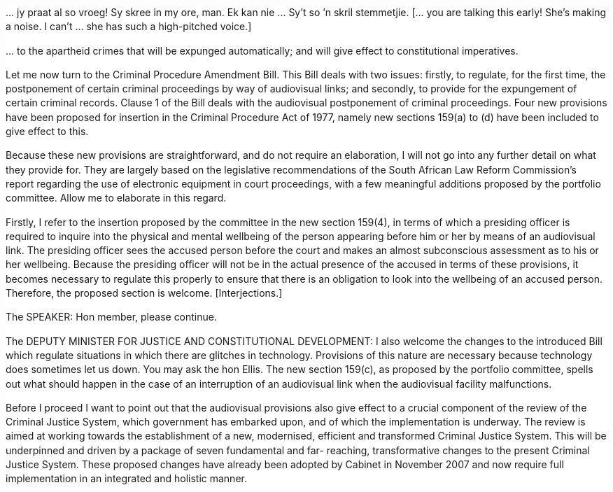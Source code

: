 ... jy praat al so vroeg! Sy skree in my ore, man. Ek kan nie ... Sy’t so
’n skril stemmetjie. [... you are talking this early! She’s making a noise.
I can’t ... she has such a high-pitched voice.]

... to the apartheid crimes that will be expunged automatically; and will
give effect to constitutional imperatives.

Let me now turn to the Criminal Procedure Amendment Bill. This Bill deals
with two issues: firstly, to regulate, for the first time, the postponement
of certain criminal proceedings by way of audiovisual links; and secondly,
to provide for the expungement of certain criminal records. Clause 1 of the
Bill deals with the audiovisual postponement of criminal proceedings. Four
new provisions have been proposed for insertion in the Criminal Procedure
Act of 1977, namely new sections 159(a) to (d) have been included to give
effect to this.

Because these new provisions are straightforward, and do not require an
elaboration, I will not go into any further detail on what they provide
for. They are largely based on the legislative recommendations of the South
African Law Reform Commission’s report regarding the use of electronic
equipment in court proceedings, with a few meaningful additions proposed by
the portfolio committee. Allow me to elaborate in this regard.

Firstly, I refer to the insertion proposed by the committee in the new
section 159(4), in terms of which a presiding officer is required to
inquire into the physical and mental wellbeing of the person appearing
before him or her by means of an audiovisual link. The presiding officer
sees the accused person before the court and makes an almost subconscious
assessment as to his or her wellbeing. Because the presiding officer will
not be in the actual presence of the accused in terms of these provisions,
it becomes necessary to regulate this properly to ensure that there is an
obligation to look into the wellbeing of an accused person. Therefore, the
proposed section is welcome. [Interjections.]

The SPEAKER: Hon member, please continue.

The DEPUTY MINISTER FOR JUSTICE AND CONSTITUTIONAL DEVELOPMENT: I also
welcome the changes to the introduced Bill which regulate situations in
which there are glitches in technology. Provisions of this nature are
necessary because technology does sometimes let us down. You may ask the
hon Ellis. The new section 159(c), as proposed by the portfolio committee,
spells out what should happen in the case of an interruption of an
audiovisual link when the audiovisual facility malfunctions.

Before I proceed I want to point out that the audiovisual provisions also
give effect to a crucial component of the review of the Criminal Justice
System, which government has embarked upon, and of which the implementation
is underway. The review is aimed at working towards the establishment of a
new, modernised, efficient and transformed Criminal Justice System. This
will be underpinned and driven by a package of seven fundamental and far-
reaching, transformative changes to the present Criminal Justice System.
These proposed changes have already been adopted by Cabinet in November
2007 and now require full implementation in an integrated and holistic
manner.
